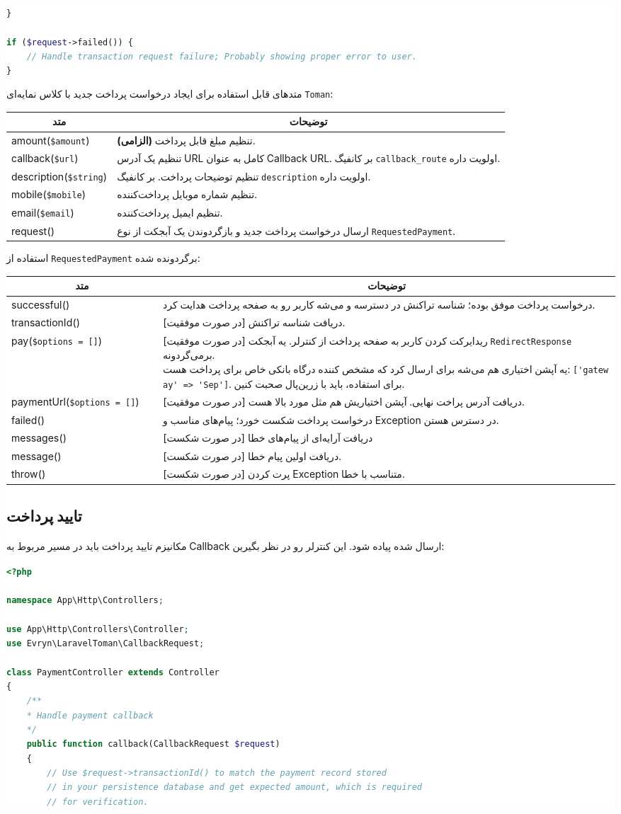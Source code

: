 ```php
}

if ($request->failed()) {
    // Handle transaction request failure; Probably showing proper error to user.
}
```

متدهای قابل استفاده برای ایجاد درخواست پرداخت جدید با کلاس نمایه‌ای `Toman`:

| متد      	| توضیحات  	|
|-------------	|---------------------------------------------------------------------------------------------------------------------------------	|
| &lrm;amount(`$amount`)      	| **(الزامی)** تنظیم مبلغ قابل پرداخت.  	|
| &lrm;callback(`$url`)    	| تنظیم یک آدرس URL کامل به عنوان Callback URL. بر کانفیگ `callback_route` اولویت داره.   	|
| &lrm;description(`$string`) 	| تنظیم توضیحات پرداخت. بر کانفیگ `description` اولویت داره.    	|
| &lrm;mobile(`$mobile`)      	| تنظیم شماره موبایل پرداخت‌کننده.  	|
| &lrm;email(`$email`)       	| تنظیم ایمیل پرداخت‌کننده. |
| &lrm;request()     	| ارسال درخواست پرداخت جدید و بازگردوندن یک آبجکت از نوع `RequestedPayment`. |


استفاده از `RequestedPayment` برگردونده شده:

| <div style="width:200px">متد</div>             	| توضیحات                	|
|--------------------	|---------------------------------------------------------------------------------------------------------------------------------	|
| successful()    	| درخواست پرداخت موفق بوده؛ شناسه تراکنش در دسترسه و می‌شه کاربر رو به صفحه پرداخت هدایت کرد.  	|
| transactionId()      	| <span class="green"><span class="green">[در صورت موفقیت]</span></span> دریافت شناسه تراکنش.                                                                                                             	|
| pay(`$options = []`)      	| <span class="green">[در صورت موفقیت]</span> ریدایرکت کردن کاربر به صفحه پرداخت از کنترلر. یه آبجکت `RedirectResponse` برمی‌گردونه.<br>یه آپشن اختیاری هم می‌شه برای ارسال کرد که مشخص کننده درگاه بانکی خاص برای پرداخت هست: `['gateway' => 'Sep']`. برای استفاده، باید با زرین‌پال صحبت کنین. |
| paymentUrl(`$options = []`)       	| <span class="green">[در صورت موفقیت]</span> دریافت آدرس پراخت نهایی. آپشن اختیاریش هم مثل مورد بالا هست.                                                                                                            	|
| failed() 	|  درخواست پرداخت شکست خورد؛ پیام‌های مناسب و Exception در دسترس هستن.	|
| messages()      	| <span class="red">[در صورت شکست]</span> دریافت آرایه‌ای از پیام‌های خطا                                                                                                             	|
| message()     	| <span class="red">[در صورت شکست]</span> دریافت اولین پیام خطا. |
| throw()     	| <span class="red">[در صورت شکست]</span> پرت کردن Exception متناسب با خطا. |

 
 
## تایید پرداخت

مکانیزم تایید پرداخت باید در مسیر مربوط به Callback ارسال شده پیاده شود. این کنترلر رو در نظر بگیرین:

```php
<?php

namespace App\Http\Controllers;

use App\Http\Controllers\Controller;
use Evryn\LaravelToman\CallbackRequest;

class PaymentController extends Controller
{
    /**
    * Handle payment callback
    */
    public function callback(CallbackRequest $request)
    {
        // Use $request->transactionId() to match the payment record stored
        // in your persistence database and get expected amount, which is required
        // for verification.
```